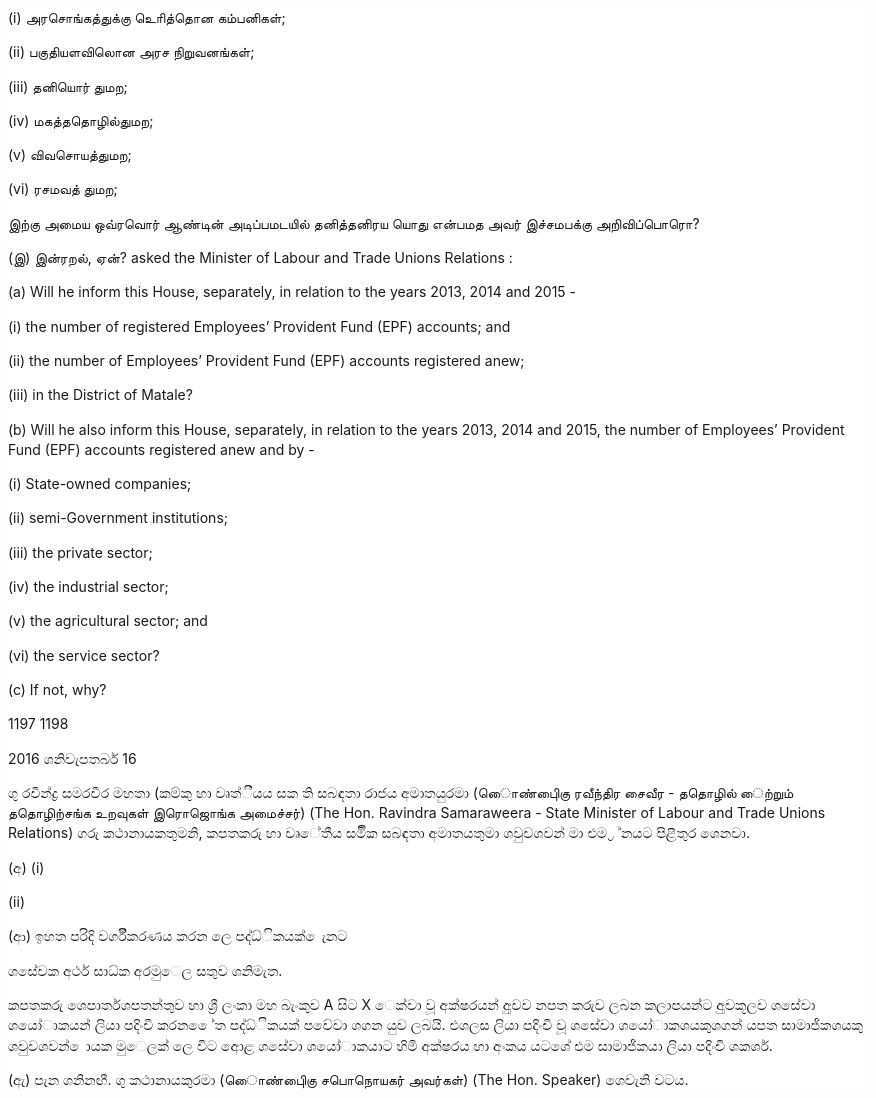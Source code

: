 (i) அரசொங்கத்துக்கு உொித்தொன கம்பனிகள்;

(ii) பகுதியளவிலொன அரச நிறுவனங்கள்;

(iii) தனியொர் துமற;

(iv) மகத்ததொழில்துமற;

(v) விவசொயத்துமற;

(vi) ரசமவத் துமற;

இற்கு அமைய ஒவ்ரவொர் ஆண்டின் அடிப்பமடயில் தனித்தனிரய யொது என்பமத அவர் இச்சமபக்கு அறிவிப்பொரொ?

(இ) இன்ரறல், ஏன்? asked the Minister of Labour and Trade Unions Relations :

(a) Will he inform this House, separately, in relation to the years 2013, 2014 and 2015 -

(i) the number of registered Employees’ Provident Fund (EPF) accounts; and

(ii) the number of Employees’ Provident Fund (EPF) accounts registered anew;

(iii) in the District of Matale?

(b) Will he also inform this House, separately, in relation to the years 2013, 2014 and 2015, the number of Employees’ Provident Fund (EPF) accounts registered anew and by -

(i) State-owned companies;

(ii) semi-Government institutions;

(iii) the private sector;

(iv) the industrial sector;

(v) the agricultural sector; and

(vi) the service sector?

(c) If not, why?

1197 1198

2016 ශනිවැපතබර් 16

ගු රවීන්ද්‍ර සමරවීර මහතා (කම්කු හා වෘත්ීයය සක ති සබඳතා රාජය අමාතයුරමා (ைொண்புைிகு ரவீந்திர சைவீர - ததொழில் ைற்றும் ததொழிற்சங்க உறவுகள் இரொஜொங்க அமைச்சர்) (The Hon. Ravindra Samaraweera - State Minister of Labour and Trade Unions Relations) ගරු කථානායකතුමනි, කපතකරු හා වෘේතීය සමිික සබඳතා අමාතයතුමා ශවුවශවන් මා එම ්‍ර ්නයට පිළිතුර ශෙනවා.

(අ) (i)

(ii)

(ආ) ඉහත පරිදි වර්ගීකරණය කරන ලෙ පද්ධ්‍ිකයක් ෙැනට

ශසේවක අර්ථ සාධ්‍ක අරමුෙල සතුව ශනිමැත.

කපතකරු ශෙපාර්තශපතන්තුව හා ශ්‍රී ලංකා මහ බැංකුව A සිට X ෙක්වා වූ අක්ෂරයන් අුවව නපත කරුව ලබන කලාපයන්ට අුවකූලව ශසේවා ශයෝාකයන් ලියා පදිංචි කරන ෙේත පද්ධ්‍ිකයක් පවේවා ශගන යුව ලබයි. එශලස ලියා පදිංචි වූ ශසේවා ශයෝාකශයකුශගන් යපත සාමාජිකශයකු ශවුවශවන් ොයක මුෙලක් ලෙ විට අොළ ශසේවා ශයෝාකයාට හිමි අක්ෂරය හා අංකය යටශේ එම සාමාජිකයා ලියා පදිංචි ශකශර්.

(ඇ) පැන ශනිනඟී. ගු කථානායකුරමා (ைொண்புைிகு சபொநொயகர் அவர்கள்) (The Hon. Speaker) ශෙවැනි වටය.
